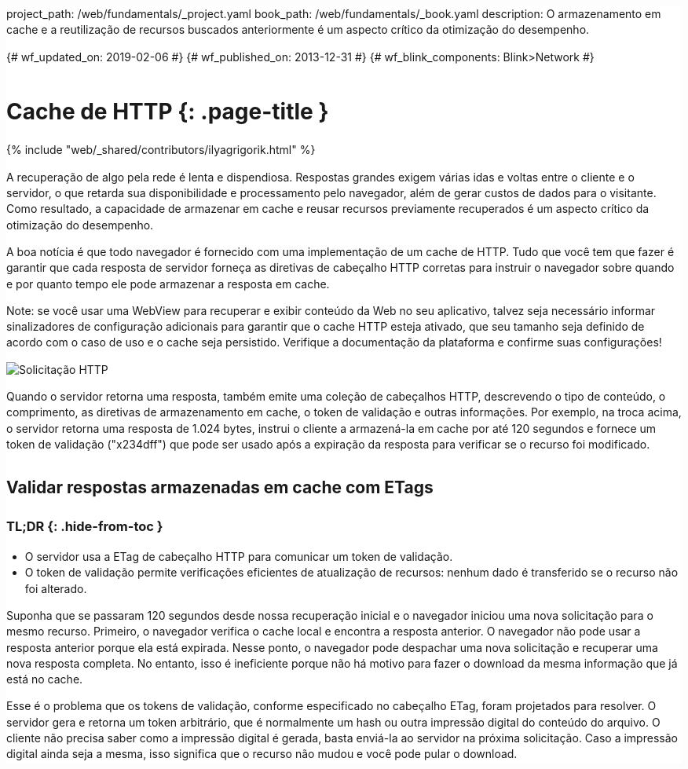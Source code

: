 project_path: /web/fundamentals/_project.yaml book_path: /web/fundamentals/_book.yaml description: O armazenamento em cache e a reutilização de recursos buscados anteriormente é um aspecto crítico da otimização do desempenho.

{# wf_updated_on: 2019-02-06 #} {# wf_published_on: 2013-12-31 #} {# wf_blink_components: Blink>Network #}

# Cache de HTTP {: .page-title }

{% include "web/_shared/contributors/ilyagrigorik.html" %}

A recuperação de algo pela rede é lenta e dispendiosa. Respostas grandes exigem várias idas e voltas entre o cliente e o servidor, o que retarda sua disponibilidade e processamento pelo navegador, além de gerar custos de dados para o visitante. Como resultado, a capacidade de armazenar em cache e reusar recursos previamente recuperados é um aspecto crítico da otimização do desempenho.

A boa notícia é que todo navegador é fornecido com uma implementação de um cache de HTTP. Tudo que você tem que fazer é garantir que cada resposta de servidor forneça as diretivas de cabeçalho HTTP corretas para instruir o navegador sobre quando e por quanto tempo ele pode armazenar a resposta em cache.

Note: se você usar uma WebView para recuperar e exibir conteúdo da Web no seu aplicativo, talvez seja necessário informar sinalizadores de configuração adicionais para garantir que o cache HTTP esteja ativado, que seu tamanho seja definido de acordo com o caso de uso e o cache seja persistido. Verifique a documentação da plataforma e confirme suas configurações!

<img src="images/http-request.png"  alt="Solicitação HTTP" />

Quando o servidor retorna uma resposta, também emite uma coleção de cabeçalhos HTTP, descrevendo o tipo de conteúdo, o comprimento, as diretivas de armazenamento em cache, o token de validação e outras informações. Por exemplo, na troca acima, o servidor retorna uma resposta de 1.024 bytes, instrui o cliente a armazená-la em cache por até 120 segundos e fornece um token de validação ("x234dff") que pode ser usado após a expiração da resposta para verificar se o recurso foi modificado.

## Validar respostas armazenadas em cache com ETags

### TL;DR {: .hide-from-toc }

* O servidor usa a ETag de cabeçalho HTTP para comunicar um token de validação.
* O token de validação permite verificações eficientes de atualização de recursos: nenhum dado é transferido se o recurso não foi alterado.

Suponha que se passaram 120 segundos desde nossa recuperação inicial e o navegador iniciou uma nova solicitação para o mesmo recurso. Primeiro, o navegador verifica o cache local e encontra a resposta anterior. O navegador não pode usar a resposta anterior porque ela está expirada. Nesse ponto, o navegador pode despachar uma nova solicitação e recuperar uma nova resposta completa. No entanto, isso é ineficiente porque não há motivo para fazer o download da mesma informação que já está no cache.

Esse é o problema que os tokens de validação, conforme especificado no cabeçalho ETag, foram projetados para resolver. O servidor gera e retorna um token arbitrário, que é normalmente um hash ou outra impressão digital do conteúdo do arquivo. O cliente não precisa saber como a impressão digital é gerada, basta enviá-la ao servidor na próxima solicitação. Caso a impressão digital ainda seja a mesma, isso significa que o recurso não mudou e você pode pular o download.
